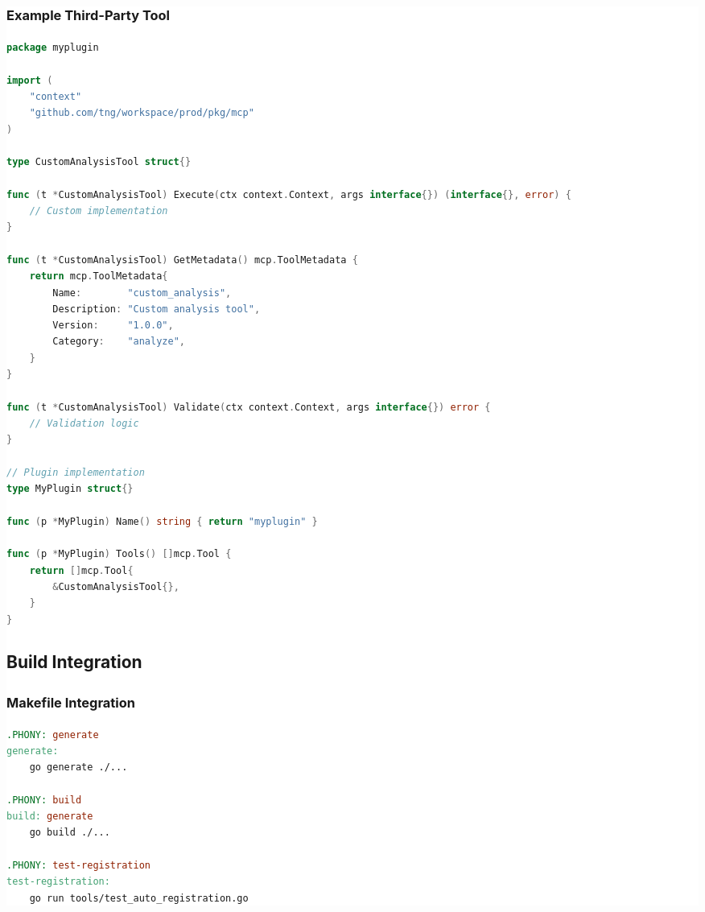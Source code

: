 ### Example Third-Party Tool

```go
package myplugin

import (
    "context"
    "github.com/tng/workspace/prod/pkg/mcp"
)

type CustomAnalysisTool struct{}

func (t *CustomAnalysisTool) Execute(ctx context.Context, args interface{}) (interface{}, error) {
    // Custom implementation
}

func (t *CustomAnalysisTool) GetMetadata() mcp.ToolMetadata {
    return mcp.ToolMetadata{
        Name:        "custom_analysis",
        Description: "Custom analysis tool",
        Version:     "1.0.0",
        Category:    "analyze",
    }
}

func (t *CustomAnalysisTool) Validate(ctx context.Context, args interface{}) error {
    // Validation logic
}

// Plugin implementation
type MyPlugin struct{}

func (p *MyPlugin) Name() string { return "myplugin" }

func (p *MyPlugin) Tools() []mcp.Tool {
    return []mcp.Tool{
        &CustomAnalysisTool{},
    }
}
```

## Build Integration

### Makefile Integration

```makefile
.PHONY: generate
generate:
	go generate ./...

.PHONY: build
build: generate
	go build ./...

.PHONY: test-registration
test-registration:
	go run tools/test_auto_registration.go
```
